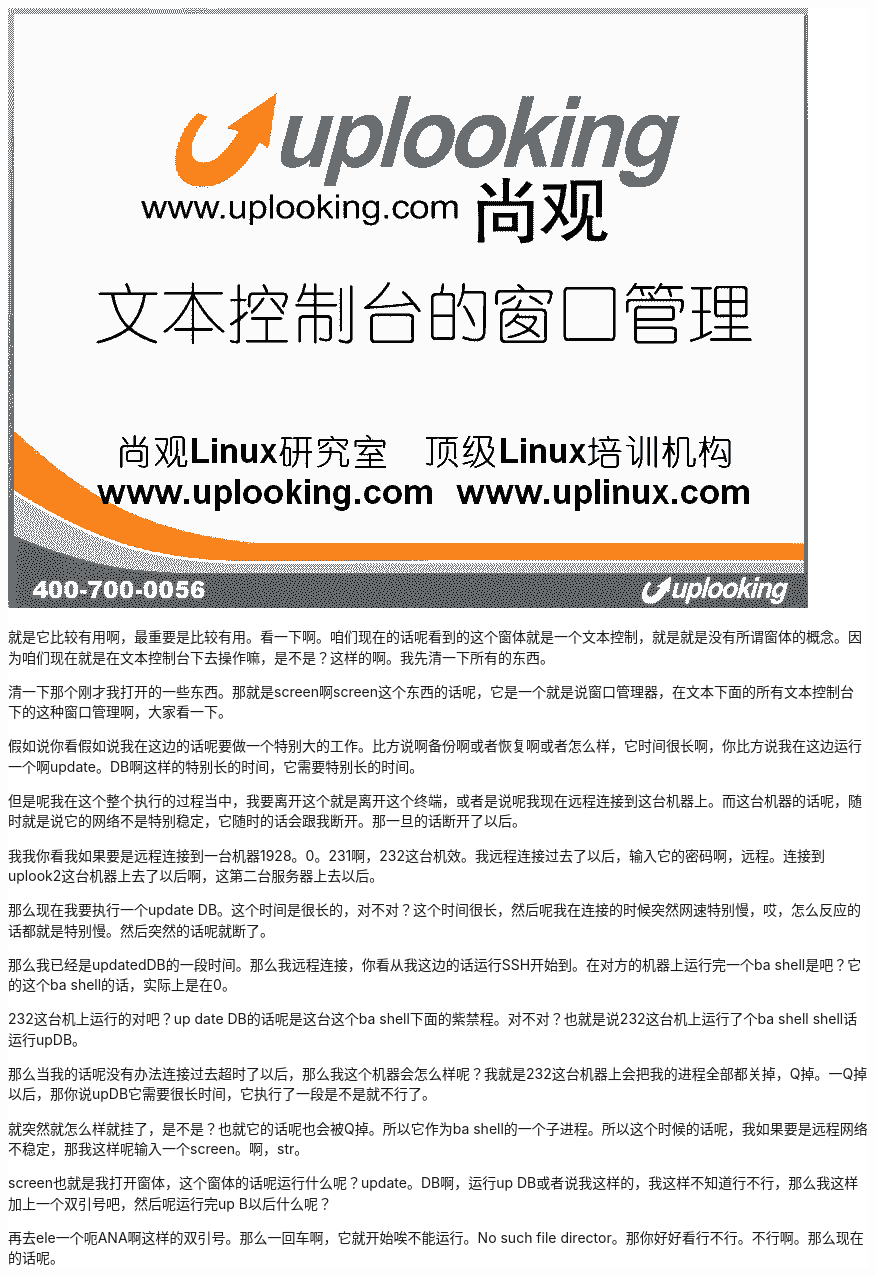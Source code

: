 ![](img/21f6dabba818d407fa72b172e397fb70_2.png)

就是它比较有用啊，最重要是比较有用。看一下啊。咱们现在的话呢看到的这个窗体就是一个文本控制，就是就是没有所谓窗体的概念。因为咱们现在就是在文本控制台下去操作嘛，是不是？这样的啊。我先清一下所有的东西。

清一下那个刚才我打开的一些东西。那就是screen啊screen这个东西的话呢，它是一个就是说窗口管理器，在文本下面的所有文本控制台下的这种窗口管理啊，大家看一下。

假如说你看假如说我在这边的话呢要做一个特别大的工作。比方说啊备份啊或者恢复啊或者怎么样，它时间很长啊，你比方说我在这边运行一个啊update。DB啊这样的特别长的时间，它需要特别长的时间。

但是呢我在这个整个执行的过程当中，我要离开这个就是离开这个终端，或者是说呢我现在远程连接到这台机器上。而这台机器的话呢，随时就是说它的网络不是特别稳定，它随时的话会跟我断开。那一旦的话断开了以后。

我我你看我如果要是远程连接到一台机器1928。0。231啊，232这台机效。我远程连接过去了以后，输入它的密码啊，远程。连接到uplook2这台机器上去了以后啊，这第二台服务器上去以后。

那么现在我要执行一个update DB。这个时间是很长的，对不对？这个时间很长，然后呢我在连接的时候突然网速特别慢，哎，怎么反应的话都就是特别慢。然后突然的话呢就断了。

那么我已经是updatedDB的一段时间。那么我远程连接，你看从我这边的话运行SSH开始到。在对方的机器上运行完一个ba shell是吧？它的这个ba shell的话，实际上是在0。

232这台机上运行的对吧？up date DB的话呢是这台这个ba shell下面的紫禁程。对不对？也就是说232这台机上运行了个ba shell shell话运行upDB。

那么当我的话呢没有办法连接过去超时了以后，那么我这个机器会怎么样呢？我就是232这台机器上会把我的进程全部都关掉，Q掉。一Q掉以后，那你说upDB它需要很长时间，它执行了一段是不是就不行了。

就突然就怎么样就挂了，是不是？也就它的话呢也会被Q掉。所以它作为ba shell的一个子进程。所以这个时候的话呢，我如果要是远程网络不稳定，那我这样呢输入一个screen。啊，str。

screen也就是我打开窗体，这个窗体的话呢运行什么呢？update。DB啊，运行up DB或者说我这样的，我这样不知道行不行，那么我这样加上一个双引号吧，然后呢运行完up B以后什么呢？

再去ele一个呃ANA啊这样的双引号。那么一回车啊，它就开始唉不能运行。No such file director。那你好好看行不行。不行啊。那么现在的话呢。

